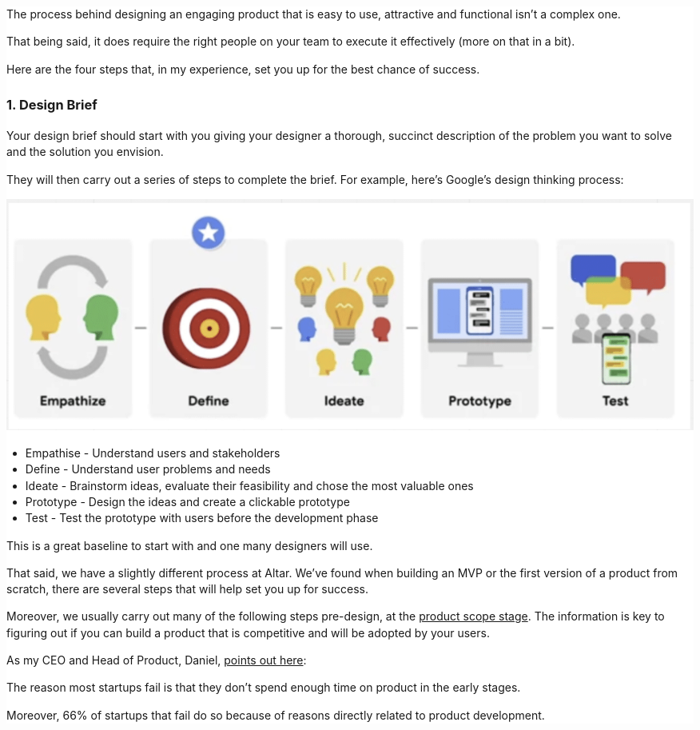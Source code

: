 The process behind designing an engaging product that is easy to use, attractive and functional isn’t a complex one.

That being said, it does require the right people on your team to execute it effectively (more on that in a bit).

Here are the four steps that, in my experience, set you up for the best chance of success.

### 1\. Design Brief

Your design brief should start with you giving your designer a thorough, succinct description of the problem you want to solve and the solution you envision.

They will then carry out a series of steps to complete the brief. For example, here’s Google’s design thinking process:

![](images/Google-UXUI-Design-Thinking-Process-1024x344.png)

- Empathise - Understand users and stakeholders
- Define - Understand user problems and needs
- Ideate - Brainstorm ideas, evaluate their feasibility and chose the most valuable ones
- Prototype - Design the ideas and create a clickable prototype
- Test - Test the prototype with users before the development phase

This is a great baseline to start with and one many designers will use.

That said, we have a slightly different process at Altar. We’ve found when building an MVP or the first version of a product from scratch, there are several steps that will help set you up for success.

Moreover, we usually carry out many of the following steps pre-design, at the [product scope stage](https://altar.io/service-product-scope/). The information is key to figuring out if you can build a product that is competitive and will be adopted by your users.

As my CEO and Head of Product, Daniel, [points out here](https://altar.io/qualities-product-manager-startup/):



The reason most startups fail is that they don’t spend enough time on product in the early stages.

Moreover, 66% of startups that fail do so because of reasons directly related to product development.

